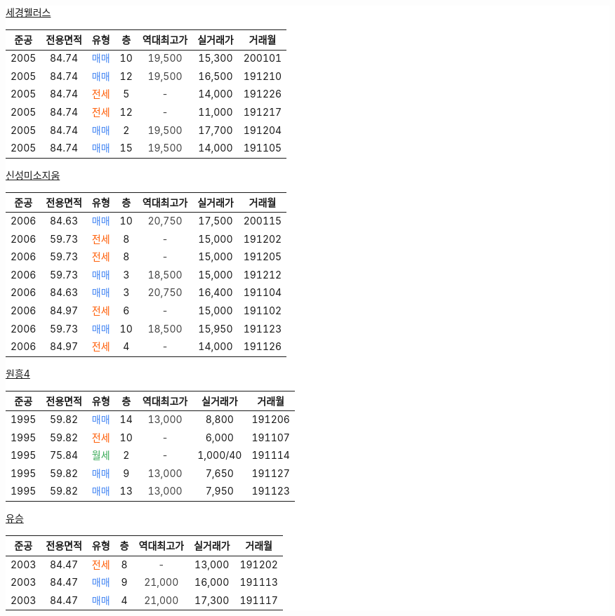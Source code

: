 [세경웰러스](https://search.naver.com/search.naver?query=%EA%B0%95%EC%9B%90%EB%8F%84+%EC%9B%90%EC%A3%BC%EC%8B%9C+%EB%8B%A8%EA%B5%AC%EB%8F%99+%EC%84%B8%EA%B2%BD%EC%9B%B0%EB%9F%AC%EC%8A%A4)

|준공|전용면적|유형|층|역대최고가|실거래가|거래월|
|:---:|:---:|:---:|:---:|:---:|:---:|:---:|
|2005|84.74|<span style="color:#4285f3">매매</span>|10|<span style="color:#444444">19,500</span>|15,300|200101|
|2005|84.74|<span style="color:#4285f3">매매</span>|12|<span style="color:#444444">19,500</span>|16,500|191210|
|2005|84.74|<span style="color:#ff5a00">전세</span>|5|<span style="color:#444444">-</span>|14,000|191226|
|2005|84.74|<span style="color:#ff5a00">전세</span>|12|<span style="color:#444444">-</span>|11,000|191217|
|2005|84.74|<span style="color:#4285f3">매매</span>|2|<span style="color:#444444">19,500</span>|17,700|191204|
|2005|84.74|<span style="color:#4285f3">매매</span>|15|<span style="color:#444444">19,500</span>|14,000|191105|

[신성미소지움](https://search.naver.com/search.naver?query=%EA%B0%95%EC%9B%90%EB%8F%84+%EC%9B%90%EC%A3%BC%EC%8B%9C+%EB%8B%A8%EA%B5%AC%EB%8F%99+%EC%8B%A0%EC%84%B1%EB%AF%B8%EC%86%8C%EC%A7%80%EC%9B%80)

|준공|전용면적|유형|층|역대최고가|실거래가|거래월|
|:---:|:---:|:---:|:---:|:---:|:---:|:---:|
|2006|84.63|<span style="color:#4285f3">매매</span>|10|<span style="color:#444444">20,750</span>|17,500|200115|
|2006|59.73|<span style="color:#ff5a00">전세</span>|8|<span style="color:#444444">-</span>|15,000|191202|
|2006|59.73|<span style="color:#ff5a00">전세</span>|8|<span style="color:#444444">-</span>|15,000|191205|
|2006|59.73|<span style="color:#4285f3">매매</span>|3|<span style="color:#444444">18,500</span>|15,000|191212|
|2006|84.63|<span style="color:#4285f3">매매</span>|3|<span style="color:#444444">20,750</span>|16,400|191104|
|2006|84.97|<span style="color:#ff5a00">전세</span>|6|<span style="color:#444444">-</span>|15,000|191102|
|2006|59.73|<span style="color:#4285f3">매매</span>|10|<span style="color:#444444">18,500</span>|15,950|191123|
|2006|84.97|<span style="color:#ff5a00">전세</span>|4|<span style="color:#444444">-</span>|14,000|191126|

[원흥4](https://search.naver.com/search.naver?query=%EA%B0%95%EC%9B%90%EB%8F%84+%EC%9B%90%EC%A3%BC%EC%8B%9C+%EB%8B%A8%EA%B5%AC%EB%8F%99+%EC%9B%90%ED%9D%A54)

|준공|전용면적|유형|층|역대최고가|실거래가|거래월|
|:---:|:---:|:---:|:---:|:---:|:---:|:---:|
|1995|59.82|<span style="color:#4285f3">매매</span>|14|<span style="color:#444444">13,000</span>|8,800|191206|
|1995|59.82|<span style="color:#ff5a00">전세</span>|10|<span style="color:#444444">-</span>|6,000|191107|
|1995|75.84|<span style="color:#34a853">월세</span>|2|<span style="color:#444444">-</span>|1,000/40|191114|
|1995|59.82|<span style="color:#4285f3">매매</span>|9|<span style="color:#444444">13,000</span>|7,650|191127|
|1995|59.82|<span style="color:#4285f3">매매</span>|13|<span style="color:#444444">13,000</span>|7,950|191123|

[유승](https://search.naver.com/search.naver?query=%EA%B0%95%EC%9B%90%EB%8F%84+%EC%9B%90%EC%A3%BC%EC%8B%9C+%EB%8B%A8%EA%B5%AC%EB%8F%99+%EC%9C%A0%EC%8A%B9)

|준공|전용면적|유형|층|역대최고가|실거래가|거래월|
|:---:|:---:|:---:|:---:|:---:|:---:|:---:|
|2003|84.47|<span style="color:#ff5a00">전세</span>|8|<span style="color:#444444">-</span>|13,000|191202|
|2003|84.47|<span style="color:#4285f3">매매</span>|9|<span style="color:#444444">21,000</span>|16,000|191113|
|2003|84.47|<span style="color:#4285f3">매매</span>|4|<span style="color:#444444">21,000</span>|17,300|191117|
